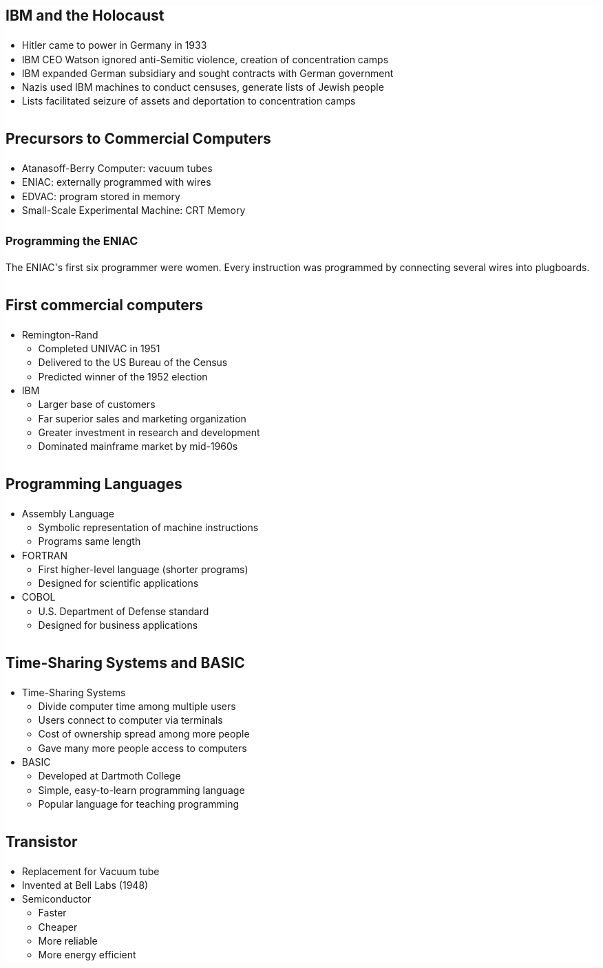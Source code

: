 ## IBM and the Holocaust
 - Hitler came to power in Germany in 1933
 - IBM CEO Watson ignored anti-Semitic violence, creation of concentration camps
 - IBM expanded German subsidiary and sought contracts with German government
 - Nazis used IBM machines to conduct censuses, generate lists of Jewish people
 - Lists facilitated seizure of assets and deportation to concentration camps

## Precursors to Commercial Computers
 - Atanasoff-Berry Computer: vacuum tubes
 - ENIAC: externally programmed with wires
 - EDVAC: program stored in memory
 - Small-Scale Experimental Machine: CRT Memory

### Programming the ENIAC
The ENIAC's first six programmer were women. Every instruction was programmed by connecting several wires into plugboards.

## First commercial computers
 - Remington-Rand
   - Completed UNIVAC in 1951
   - Delivered to the US Bureau of the Census
   - Predicted winner of the 1952 election
 - IBM
   - Larger base of customers
   - Far superior sales and marketing organization
   - Greater investment in research and development
   - Dominated mainframe market by mid-1960s

## Programming Languages
 - Assembly Language
   - Symbolic representation of machine instructions
   - Programs same length
 - FORTRAN
   - First higher-level language (shorter programs)
   - Designed for scientific applications
 - COBOL
   - U.S. Department of Defense standard
   - Designed for business applications

## Time-Sharing Systems and BASIC
 - Time-Sharing Systems
   - Divide computer time among multiple users
   - Users connect to computer via terminals
   - Cost of ownership spread among more people
   - Gave many more people access to computers
 - BASIC
   - Developed at Dartmoth College
   - Simple, easy-to-learn programming language
   - Popular language for teaching programming
## Transistor
  - Replacement for Vacuum tube
  - Invented at Bell Labs (1948)
  - Semiconductor
    - Faster
    - Cheaper
    - More reliable
    - More energy efficient

